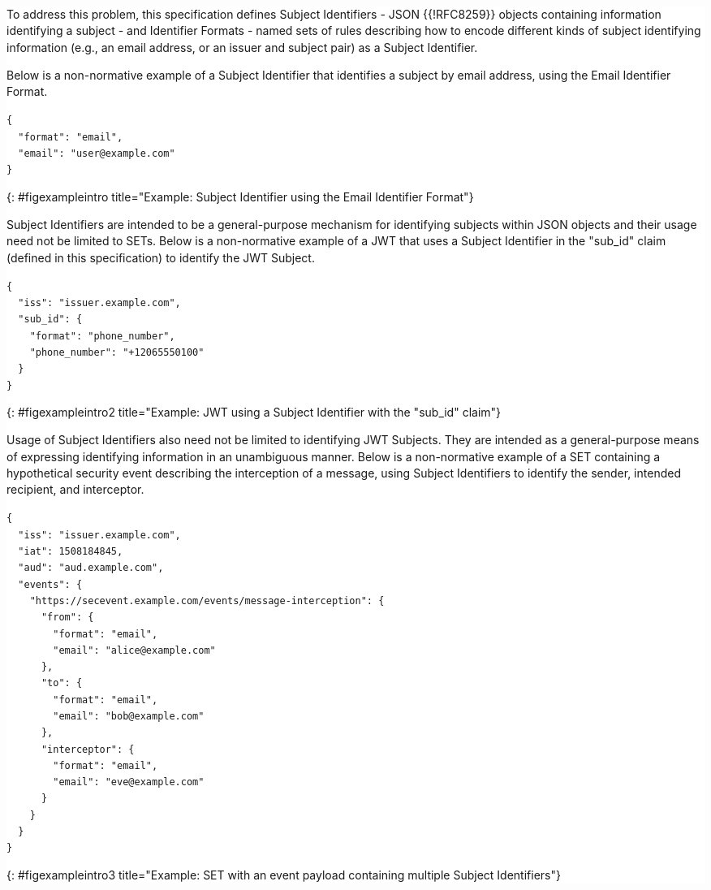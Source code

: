 To address this problem, this specification defines Subject Identifiers - JSON {{!RFC8259}} objects containing information identifying a subject - and Identifier Formats - named sets of rules describing how to encode different kinds of subject identifying information (e.g., an email address, or an issuer and subject pair) as a Subject Identifier.

Below is a non-normative example of a Subject Identifier that identifies a subject by email address, using the Email Identifier Format.

~~~
{
  "format": "email",
  "email": "user@example.com"
}
~~~
{: #figexampleintro title="Example: Subject Identifier using the Email Identifier Format"}

Subject Identifiers are intended to be a general-purpose mechanism for identifying subjects within JSON objects and their usage need not be limited to SETs.  Below is a non-normative example of a JWT that uses a Subject Identifier in the "sub_id" claim (defined in this specification) to identify the JWT Subject.

~~~
{
  "iss": "issuer.example.com",
  "sub_id": {
    "format": "phone_number",
    "phone_number": "+12065550100"
  }
}
~~~
{: #figexampleintro2 title="Example: JWT using a Subject Identifier with the \"sub_id\" claim"}

Usage of Subject Identifiers also need not be limited to identifying JWT Subjects.  They are intended as a general-purpose means of expressing identifying information in an unambiguous manner.  Below is a non-normative example of a SET containing a hypothetical security event describing the interception of a message, using Subject Identifiers to identify the sender, intended recipient, and interceptor.

~~~
{
  "iss": "issuer.example.com",
  "iat": 1508184845,
  "aud": "aud.example.com",
  "events": {
    "https://secevent.example.com/events/message-interception": {
      "from": {
        "format": "email",
        "email": "alice@example.com"
      },
      "to": {
        "format": "email",
        "email": "bob@example.com"
      },
      "interceptor": {
        "format": "email",
        "email": "eve@example.com"
      }
    }
  }
}

~~~
{: #figexampleintro3 title="Example: SET with an event payload containing multiple Subject Identifiers"}
